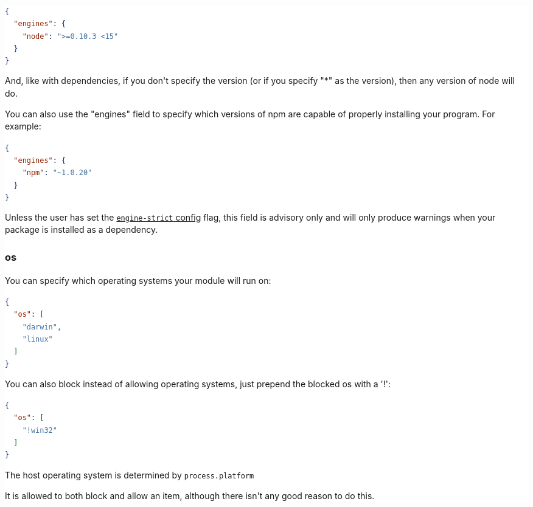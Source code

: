 ```json
{
  "engines": {
    "node": ">=0.10.3 <15"
  }
}
```

And, like with dependencies, if you don't specify the version (or if you
specify "\*" as the version), then any version of node will do.

You can also use the "engines" field to specify which versions of npm are
capable of properly installing your program. For example:

```json
{
  "engines": {
    "npm": "~1.0.20"
  }
}
```

Unless the user has set the
[`engine-strict` config](/using-npm/config#engine-strict) flag, this field is
advisory only and will only produce warnings when your package is installed as a
dependency.

### os

You can specify which operating systems your
module will run on:

```json
{
  "os": [
    "darwin",
    "linux"
  ]
}
```

You can also block instead of allowing operating systems, just prepend the
blocked os with a '!':

```json
{
  "os": [
    "!win32"
  ]
}
```

The host operating system is determined by `process.platform`

It is allowed to both block and allow an item, although there isn't any
good reason to do this.
